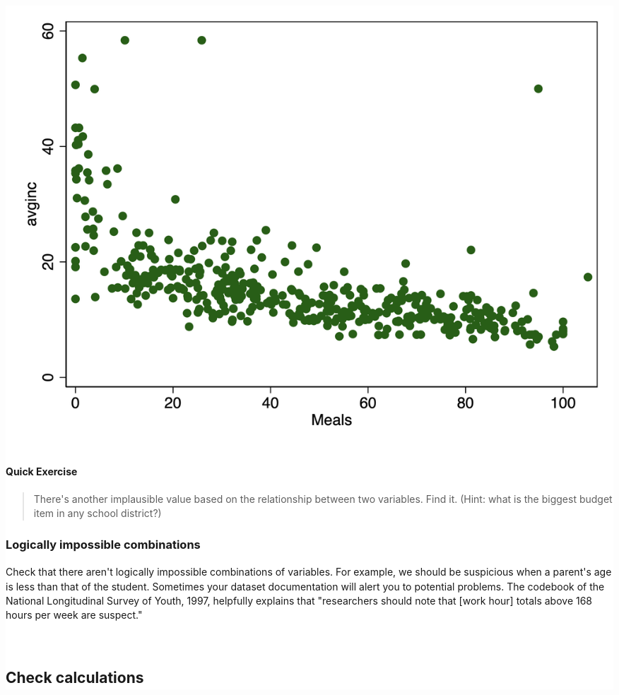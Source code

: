 <img src = "sc_inc_meal.png" />

#### Quick Exercise

> There's another implausible value based on the relationship between
> two variables. Find it. (Hint: what is the biggest budget item in any
> school district?) <br>

### Logically impossible combinations

Check that there aren't logically impossible combinations of variables.
For example, we should be suspicious when a parent's age is less than
that of the student. Sometimes your dataset documentation will alert you
to potential problems. The codebook of the National Longitudinal Survey
of Youth, 1997, helpfully explains that "researchers should note that
\[work hour\] totals above 168 hours per week are suspect."

<br>

Check calculations
------------------
